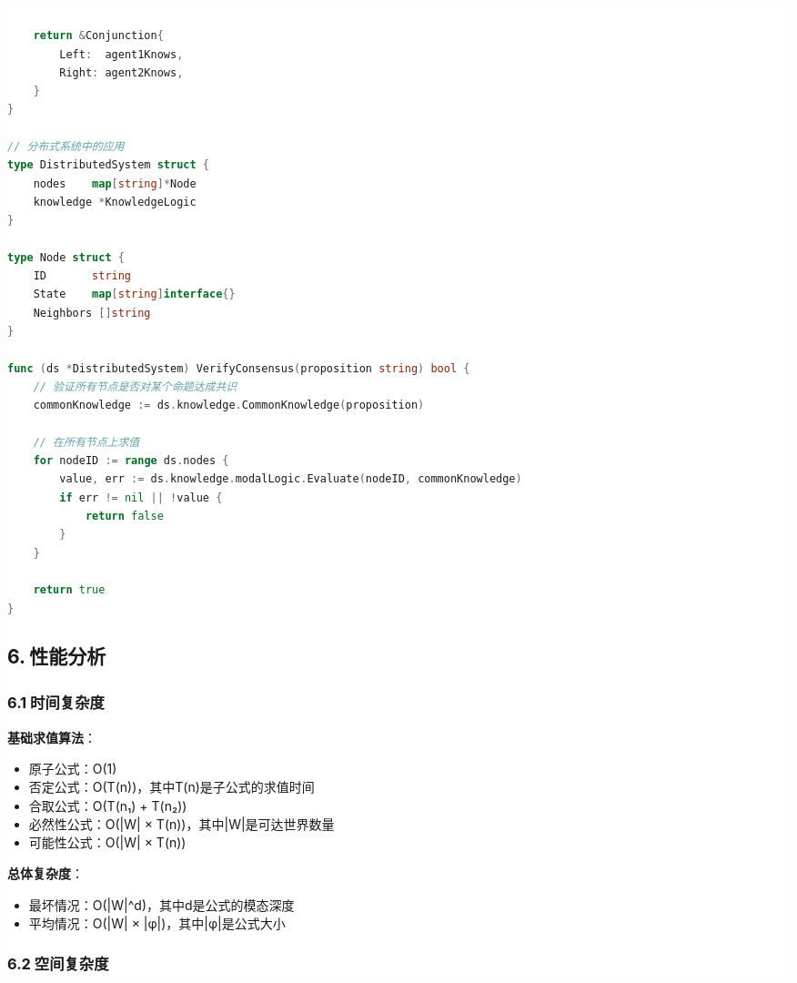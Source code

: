 ```go
    
    return &Conjunction{
        Left:  agent1Knows,
        Right: agent2Knows,
    }
}

// 分布式系统中的应用
type DistributedSystem struct {
    nodes    map[string]*Node
    knowledge *KnowledgeLogic
}

type Node struct {
    ID       string
    State    map[string]interface{}
    Neighbors []string
}

func (ds *DistributedSystem) VerifyConsensus(proposition string) bool {
    // 验证所有节点是否对某个命题达成共识
    commonKnowledge := ds.knowledge.CommonKnowledge(proposition)
    
    // 在所有节点上求值
    for nodeID := range ds.nodes {
        value, err := ds.knowledge.modalLogic.Evaluate(nodeID, commonKnowledge)
        if err != nil || !value {
            return false
        }
    }
    
    return true
}
```

## 6. 性能分析

### 6.1 时间复杂度

**基础求值算法**：
- 原子公式：O(1)
- 否定公式：O(T(n))，其中T(n)是子公式的求值时间
- 合取公式：O(T(n₁) + T(n₂))
- 必然性公式：O(|W| × T(n))，其中|W|是可达世界数量
- 可能性公式：O(|W| × T(n))

**总体复杂度**：
- 最坏情况：O(|W|^d)，其中d是公式的模态深度
- 平均情况：O(|W| × |φ|)，其中|φ|是公式大小

### 6.2 空间复杂度
